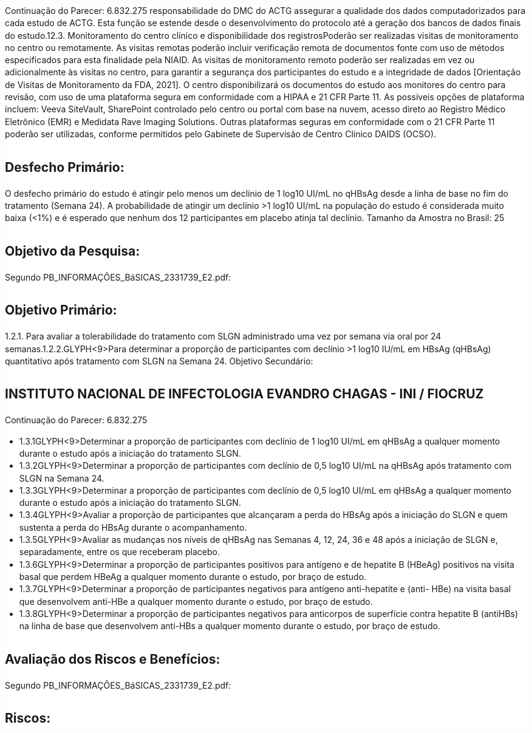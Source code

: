 Continuação do Parecer: 6.832.275
responsabilidade do DMC do ACTG assegurar a qualidade dos dados computadorizados para cada estudo de ACTG. Esta função se estende desde o desenvolvimento do protocolo até a geração dos bancos de dados finais do estudo.12.3. Monitoramento do centro clínico e disponibilidade dos registrosPoderão ser realizadas visitas de monitoramento no centro ou remotamente. As visitas remotas poderão incluir verificação remota de documentos fonte com uso de métodos especificados para esta finalidade pela NIAID. As visitas de monitoramento remoto poderão ser realizadas em vez ou adicionalmente às visitas no centro, para garantir a segurança dos participantes do estudo e a integridade de dados [Orientação de Visitas de Monitoramento da FDA, 2021]. O centro disponibilizará os documentos do estudo aos monitores do centro para revisão, com uso de uma plataforma segura em conformidade com a HIPAA e 21 CFR Parte 11. As possíveis opções de plataforma incluem: Veeva SiteVault, SharePoint controlado pelo centro ou portal com base na nuvem, acesso direto ao Registro Médico Eletrônico (EMR) e Medidata Rave Imaging Solutions. Outras plataformas seguras em conformidade com o 21 CFR Parte 11 poderão ser utilizadas, conforme permitidos pelo Gabinete de Supervisão de Centro Clínico DAIDS (OCSO).
## Desfecho Primário:
O desfecho primário do estudo é atingir pelo menos um declínio de 1 log10 UI/mL no qHBsAg desde a linha de base no fim do tratamento (Semana 24). A probabilidade de atingir um declínio &gt;1 log10 UI/mL na população do estudo é considerada muito baixa (&lt;1%) e é esperado que nenhum dos 12 participantes em placebo atinja tal declínio.
Tamanho da Amostra no Brasil:  25
## Objetivo da Pesquisa:
Segundo PB\_INFORMAÇÕES\_BáSICAS\_2331739\_E2.pdf:
## Objetivo Primário:
1.2.1. Para avaliar a tolerabilidade do tratamento com SLGN administrado uma vez por semana via oral por 24 semanas.1.2.2.GLYPH&lt;9&gt;Para determinar a proporção de participantes com declínio &gt;1 log10 IU/mL em HBsAg (qHBsAg) quantitativo após tratamento com SLGN na Semana 24.
Objetivo Secundário:
## INSTITUTO NACIONAL DE INFECTOLOGIA EVANDRO CHAGAS - INI / FIOCRUZ

Continuação do Parecer: 6.832.275
- 1.3.1GLYPH&lt;9&gt;Determinar a proporção de participantes com declínio de 1 log10 UI/mL em qHBsAg a qualquer momento durante o estudo após a iniciação do tratamento SLGN.
- 1.3.2GLYPH&lt;9&gt;Determinar a proporção de participantes com declínio de 0,5 log10 UI/mL na qHBsAg após tratamento com SLGN na Semana 24.
- 1.3.3GLYPH&lt;9&gt;Determinar a proporção de participantes com declínio de 0,5 log10 UI/mL em qHBsAg a qualquer momento durante o estudo após a iniciação do tratamento SLGN.
- 1.3.4GLYPH&lt;9&gt;Avaliar a proporção de participantes que alcançaram a perda do HBsAg após a iniciação do SLGN e quem sustenta a perda do HBsAg durante o acompanhamento.
- 1.3.5GLYPH&lt;9&gt;Avaliar as mudanças nos níveis de qHBsAg nas Semanas 4, 12, 24, 36 e 48 após a iniciação de SLGN e, separadamente, entre os que receberam placebo.
- 1.3.6GLYPH&lt;9&gt;Determinar a proporção de participantes positivos para antígeno e de hepatite B (HBeAg) positivos na visita basal que perdem HBeAg a qualquer momento durante o estudo, por braço de estudo.
- 1.3.7GLYPH&lt;9&gt;Determinar a proporção de participantes negativos para antígeno anti-hepatite e (anti- HBe) na visita basal que desenvolvem anti-HBe a qualquer momento durante o estudo, por braço de estudo.
- 1.3.8GLYPH&lt;9&gt;Determinar a proporção de participantes negativos para anticorpos de superfície contra hepatite B (antiHBs) na linha de base que desenvolvem anti-HBs a qualquer momento durante o estudo, por braço de estudo.
## Avaliação dos Riscos e Benefícios:
Segundo PB\_INFORMAÇÕES\_BáSICAS\_2331739\_E2.pdf:
## Riscos: